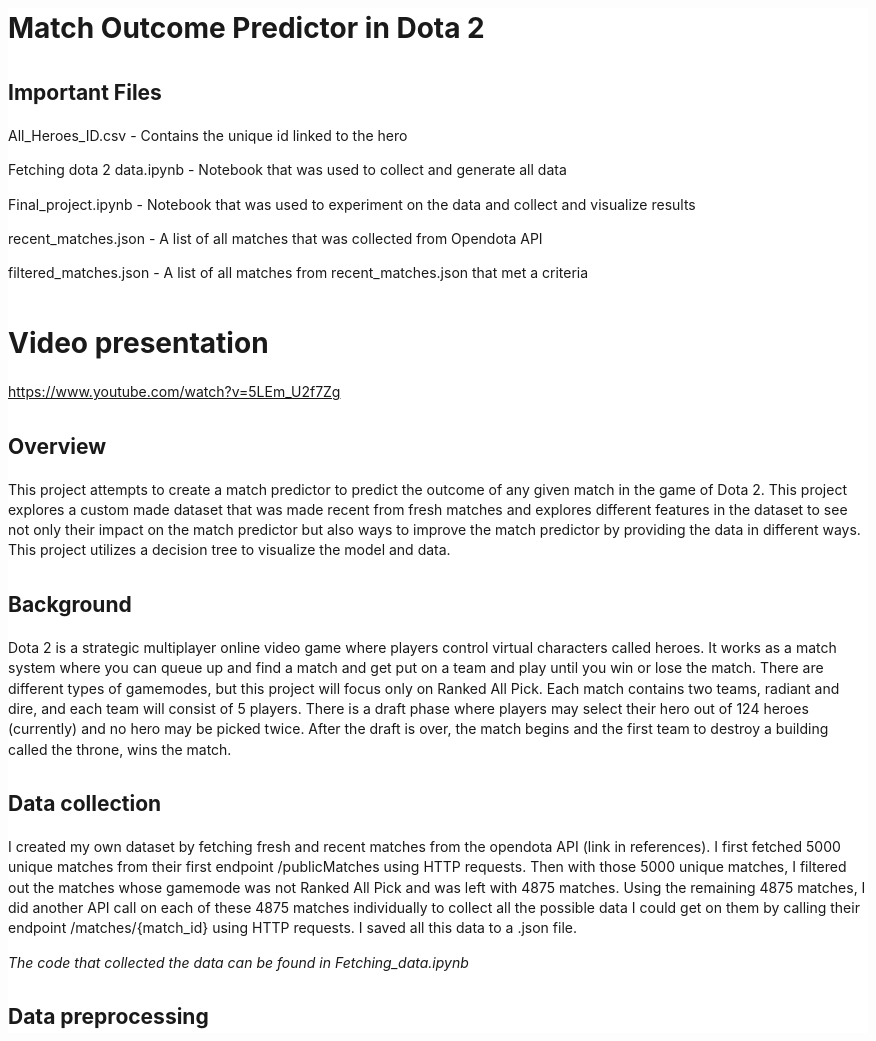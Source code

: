 # Match Outcome Predictor in Dota 2

## Important Files

All_Heroes_ID.csv - Contains the unique id linked to the hero

Fetching dota 2 data.ipynb - Notebook that was used to collect and generate all data

Final_project.ipynb - Notebook that was used to experiment on the data and collect and visualize results

recent_matches.json - A list of all matches that was collected from Opendota API

filtered_matches.json - A list of all matches from recent_matches.json that met a criteria

# Video presentation

https://www.youtube.com/watch?v=5LEm_U2f7Zg

## Overview

This project attempts to create a match predictor to predict the outcome of any given match in the game of Dota 2. This project explores a custom made dataset that was made recent from fresh matches and explores different features in the dataset to see not only their impact on the match predictor but also ways to improve the match predictor by providing the data in different ways. This project utilizes a decision tree to visualize the model and data.

## Background

Dota 2 is a strategic multiplayer online video game where players control virtual characters called heroes. It works as a match system where you can queue up and find a match and get put on a team and play until you win or lose the match. There are different types of gamemodes, but this project will focus only on Ranked All Pick. Each match contains two teams, radiant and dire, and each team will consist of 5 players. There is a draft phase where players may select their hero out of 124 heroes (currently) and no hero may be picked twice. After the draft is over, the match begins and the first team to destroy a building called the throne, wins the match.

## Data collection

I created my own dataset by fetching fresh and recent matches from the opendota API (link in references). I first fetched 5000 unique matches from their first endpoint /publicMatches using HTTP requests. Then with those 5000 unique matches, I filtered out the matches whose gamemode was not Ranked All Pick and was left with 4875 matches. Using the remaining 4875 matches, I did another API call on each of these 4875 matches individually to collect all the possible data I could get on them by calling their endpoint /matches/{match_id} using HTTP requests. I saved all this data to a .json file.

_The code that collected the data can be found in Fetching_data.ipynb_

## Data preprocessing
